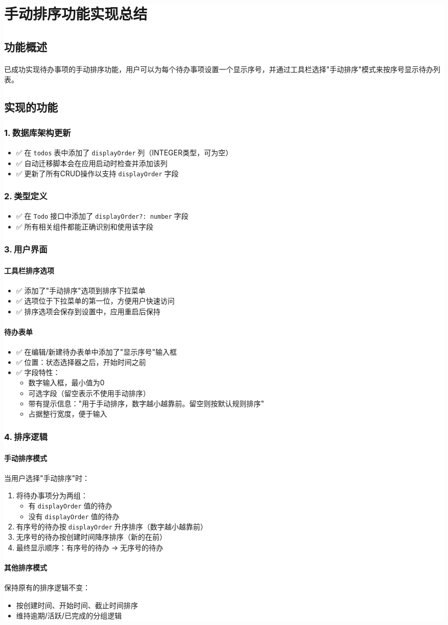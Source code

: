 # 手动排序功能实现总结

## 功能概述

已成功实现待办事项的手动排序功能，用户可以为每个待办事项设置一个显示序号，并通过工具栏选择"手动排序"模式来按序号显示待办列表。

## 实现的功能

### 1. 数据库架构更新
- ✅ 在 `todos` 表中添加了 `displayOrder` 列（INTEGER类型，可为空）
- ✅ 自动迁移脚本会在应用启动时检查并添加该列
- ✅ 更新了所有CRUD操作以支持 `displayOrder` 字段

### 2. 类型定义
- ✅ 在 `Todo` 接口中添加了 `displayOrder?: number` 字段
- ✅ 所有相关组件都能正确识别和使用该字段

### 3. 用户界面

#### 工具栏排序选项
- ✅ 添加了"手动排序"选项到排序下拉菜单
- ✅ 选项位于下拉菜单的第一位，方便用户快速访问
- ✅ 排序选项会保存到设置中，应用重启后保持

#### 待办表单
- ✅ 在编辑/新建待办表单中添加了"显示序号"输入框
- ✅ 位置：状态选择器之后，开始时间之前
- ✅ 字段特性：
  - 数字输入框，最小值为0
  - 可选字段（留空表示不使用手动排序）
  - 带有提示信息："用于手动排序，数字越小越靠前。留空则按默认规则排序"
  - 占据整行宽度，便于输入

### 4. 排序逻辑

#### 手动排序模式
当用户选择"手动排序"时：
1. 将待办事项分为两组：
   - 有 `displayOrder` 值的待办
   - 没有 `displayOrder` 值的待办
2. 有序号的待办按 `displayOrder` 升序排序（数字越小越靠前）
3. 无序号的待办按创建时间降序排序（新的在前）
4. 最终显示顺序：有序号的待办 → 无序号的待办

#### 其他排序模式
保持原有的排序逻辑不变：
- 按创建时间、开始时间、截止时间排序
- 维持逾期/活跃/已完成的分组逻辑
